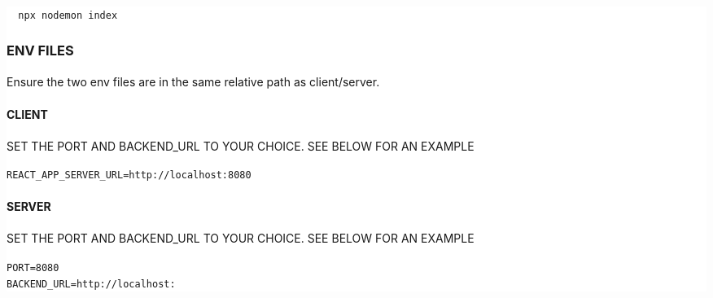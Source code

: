 ```bash
  npx nodemon index
```

### ENV FILES

Ensure the two env files are in the same relative path as client/server.

#### CLIENT

SET THE PORT AND BACKEND_URL TO YOUR CHOICE.  SEE BELOW FOR AN EXAMPLE

```http
REACT_APP_SERVER_URL=http://localhost:8080
```

#### SERVER

SET THE PORT AND BACKEND_URL TO YOUR CHOICE.  SEE BELOW FOR AN EXAMPLE

```http
PORT=8080
BACKEND_URL=http://localhost:
```

